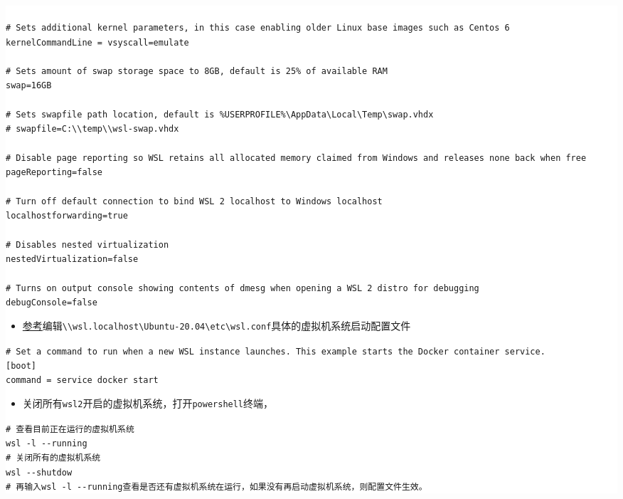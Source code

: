 ```text

# Sets additional kernel parameters, in this case enabling older Linux base images such as Centos 6
kernelCommandLine = vsyscall=emulate

# Sets amount of swap storage space to 8GB, default is 25% of available RAM
swap=16GB

# Sets swapfile path location, default is %USERPROFILE%\AppData\Local\Temp\swap.vhdx
# swapfile=C:\\temp\\wsl-swap.vhdx

# Disable page reporting so WSL retains all allocated memory claimed from Windows and releases none back when free
pageReporting=false

# Turn off default connection to bind WSL 2 localhost to Windows localhost
localhostforwarding=true

# Disables nested virtualization
nestedVirtualization=false

# Turns on output console showing contents of dmesg when opening a WSL 2 distro for debugging
debugConsole=false

```
* [参考](https://docs.microsoft.com/en-us/windows/wsl/wsl-config#boot-settings)编辑`\\wsl.localhost\Ubuntu-20.04\etc\wsl.conf`具体的虚拟机系统启动配置文件
```text
# Set a command to run when a new WSL instance launches. This example starts the Docker container service.
[boot]
command = service docker start
```

* 关闭所有`wsl2`开启的虚拟机系统，打开`powershell`终端，
```shell
# 查看目前正在运行的虚拟机系统
wsl -l --running
# 关闭所有的虚拟机系统
wsl --shutdow
# 再输入wsl -l --running查看是否还有虚拟机系统在运行，如果没有再启动虚拟机系统，则配置文件生效。
```